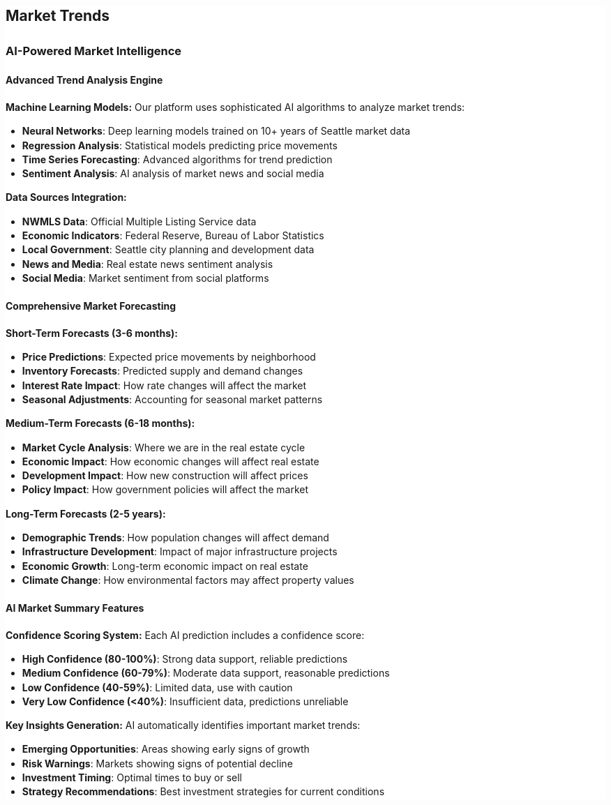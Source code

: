 
## Market Trends

### AI-Powered Market Intelligence

#### Advanced Trend Analysis Engine

**Machine Learning Models:**
Our platform uses sophisticated AI algorithms to analyze market trends:
- **Neural Networks**: Deep learning models trained on 10+ years of Seattle market data
- **Regression Analysis**: Statistical models predicting price movements
- **Time Series Forecasting**: Advanced algorithms for trend prediction
- **Sentiment Analysis**: AI analysis of market news and social media

**Data Sources Integration:**
- **NWMLS Data**: Official Multiple Listing Service data
- **Economic Indicators**: Federal Reserve, Bureau of Labor Statistics
- **Local Government**: Seattle city planning and development data
- **News and Media**: Real estate news sentiment analysis
- **Social Media**: Market sentiment from social platforms

#### Comprehensive Market Forecasting

**Short-Term Forecasts (3-6 months):**
- **Price Predictions**: Expected price movements by neighborhood
- **Inventory Forecasts**: Predicted supply and demand changes
- **Interest Rate Impact**: How rate changes will affect the market
- **Seasonal Adjustments**: Accounting for seasonal market patterns

**Medium-Term Forecasts (6-18 months):**
- **Market Cycle Analysis**: Where we are in the real estate cycle
- **Economic Impact**: How economic changes will affect real estate
- **Development Impact**: How new construction will affect prices
- **Policy Impact**: How government policies will affect the market

**Long-Term Forecasts (2-5 years):**
- **Demographic Trends**: How population changes will affect demand
- **Infrastructure Development**: Impact of major infrastructure projects
- **Economic Growth**: Long-term economic impact on real estate
- **Climate Change**: How environmental factors may affect property values

#### AI Market Summary Features

**Confidence Scoring System:**
Each AI prediction includes a confidence score:
- **High Confidence (80-100%)**: Strong data support, reliable predictions
- **Medium Confidence (60-79%)**: Moderate data support, reasonable predictions
- **Low Confidence (40-59%)**: Limited data, use with caution
- **Very Low Confidence (<40%)**: Insufficient data, predictions unreliable

**Key Insights Generation:**
AI automatically identifies important market trends:
- **Emerging Opportunities**: Areas showing early signs of growth
- **Risk Warnings**: Markets showing signs of potential decline
- **Investment Timing**: Optimal times to buy or sell
- **Strategy Recommendations**: Best investment strategies for current conditions
